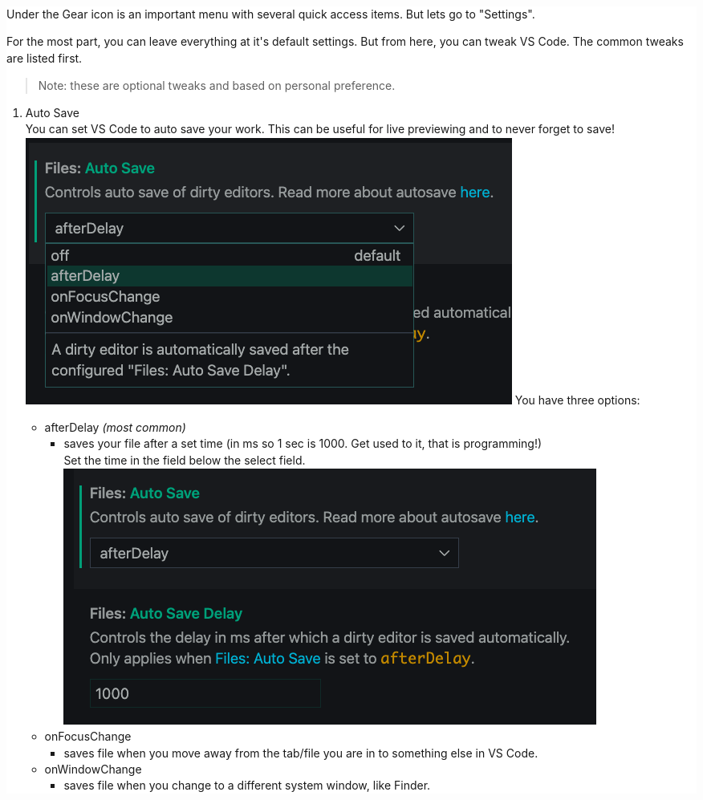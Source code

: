 Under the Gear icon is an important menu with several quick access items. But lets go to "Settings".

For the most part, you can leave everything at it's default settings. But from here, you can tweak VS Code. The common tweaks are listed first.

> Note: these are optional tweaks and based on personal preference.

1. Auto Save\
   You can set VS Code to auto save your work. This can be useful for live previewing and to never forget to save!
   ![](md-img/VSCode-autoSave.png)
   You have three options:

   - afterDelay _(most common)_
     - saves your file after a set time (in ms so 1 sec is 1000. Get used to it, that is programming!)\
       Set the time in the field below the select field.\
       ![](md-img/VSCode-autoSave-delay.png)
   - onFocusChange
     - saves file when you move away from the tab/file you are in to something else in VS Code.
   - onWindowChange
     - saves file when you change to a different system window, like Finder.
